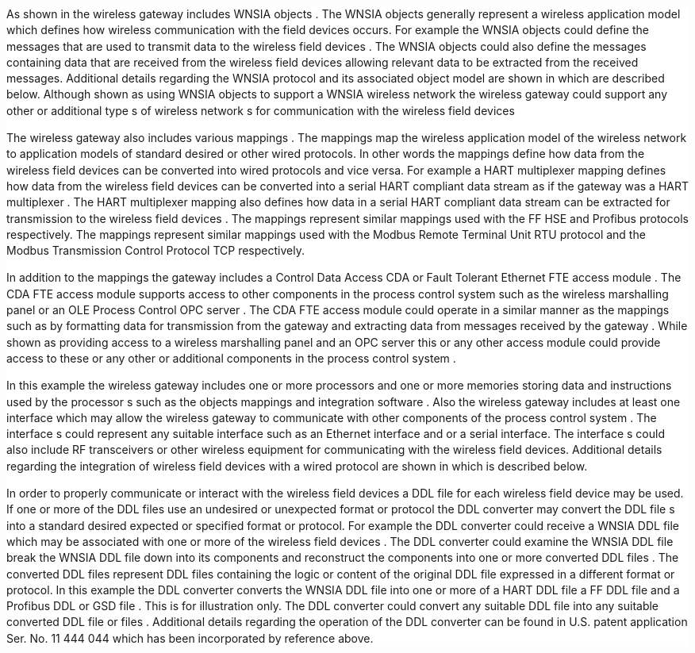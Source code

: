 As shown in the wireless gateway includes WNSIA objects . The WNSIA objects generally represent a wireless application model which defines how wireless communication with the field devices occurs. For example the WNSIA objects could define the messages that are used to transmit data to the wireless field devices . The WNSIA objects could also define the messages containing data that are received from the wireless field devices allowing relevant data to be extracted from the received messages. Additional details regarding the WNSIA protocol and its associated object model are shown in which are described below. Although shown as using WNSIA objects to support a WNSIA wireless network the wireless gateway could support any other or additional type s of wireless network s for communication with the wireless field devices 

The wireless gateway also includes various mappings . The mappings map the wireless application model of the wireless network to application models of standard desired or other wired protocols. In other words the mappings define how data from the wireless field devices can be converted into wired protocols and vice versa. For example a HART multiplexer mapping defines how data from the wireless field devices can be converted into a serial HART compliant data stream as if the gateway was a HART multiplexer . The HART multiplexer mapping also defines how data in a serial HART compliant data stream can be extracted for transmission to the wireless field devices . The mappings represent similar mappings used with the FF HSE and Profibus protocols respectively. The mappings represent similar mappings used with the Modbus Remote Terminal Unit RTU protocol and the Modbus Transmission Control Protocol TCP respectively.

In addition to the mappings the gateway includes a Control Data Access CDA or Fault Tolerant Ethernet FTE access module . The CDA FTE access module supports access to other components in the process control system such as the wireless marshalling panel or an OLE Process Control OPC server . The CDA FTE access module could operate in a similar manner as the mappings such as by formatting data for transmission from the gateway and extracting data from messages received by the gateway . While shown as providing access to a wireless marshalling panel and an OPC server this or any other access module could provide access to these or any other or additional components in the process control system .

In this example the wireless gateway includes one or more processors and one or more memories storing data and instructions used by the processor s such as the objects mappings and integration software . Also the wireless gateway includes at least one interface which may allow the wireless gateway to communicate with other components of the process control system . The interface s could represent any suitable interface such as an Ethernet interface and or a serial interface. The interface s could also include RF transceivers or other wireless equipment for communicating with the wireless field devices. Additional details regarding the integration of wireless field devices with a wired protocol are shown in which is described below.

In order to properly communicate or interact with the wireless field devices a DDL file for each wireless field device may be used. If one or more of the DDL files use an undesired or unexpected format or protocol the DDL converter may convert the DDL file s into a standard desired expected or specified format or protocol. For example the DDL converter could receive a WNSIA DDL file which may be associated with one or more of the wireless field devices . The DDL converter could examine the WNSIA DDL file break the WNSIA DDL file down into its components and reconstruct the components into one or more converted DDL files . The converted DDL files represent DDL files containing the logic or content of the original DDL file expressed in a different format or protocol. In this example the DDL converter converts the WNSIA DDL file into one or more of a HART DDL file a FF DDL file and a Profibus DDL or GSD file . This is for illustration only. The DDL converter could convert any suitable DDL file into any suitable converted DDL file or files . Additional details regarding the operation of the DDL converter can be found in U.S. patent application Ser. No. 11 444 044 which has been incorporated by reference above.
